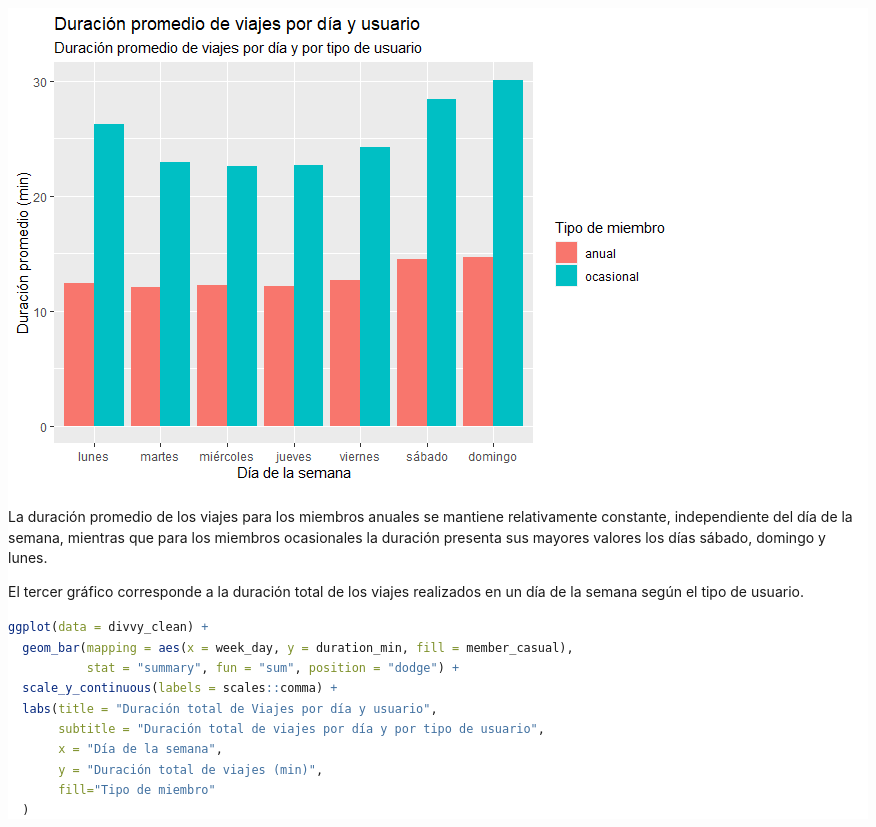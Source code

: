 ![](Caso-de-Estudio-Cyclistic_files/figure-gfm/unnamed-chunk-26-1.png)

La duración promedio de los viajes para los miembros anuales se mantiene
relativamente constante, independiente del día de la semana, mientras
que para los miembros ocasionales la duración presenta sus mayores
valores los días sábado, domingo y lunes.

El tercer gráfico corresponde a la duración total de los viajes
realizados en un día de la semana según el tipo de usuario.

``` r
ggplot(data = divvy_clean) + 
  geom_bar(mapping = aes(x = week_day, y = duration_min, fill = member_casual),
           stat = "summary", fun = "sum", position = "dodge") +
  scale_y_continuous(labels = scales::comma) +
  labs(title = "Duración total de Viajes por día y usuario",
       subtitle = "Duración total de viajes por día y por tipo de usuario",
       x = "Día de la semana",
       y = "Duración total de viajes (min)",
       fill="Tipo de miembro"
  )
```
